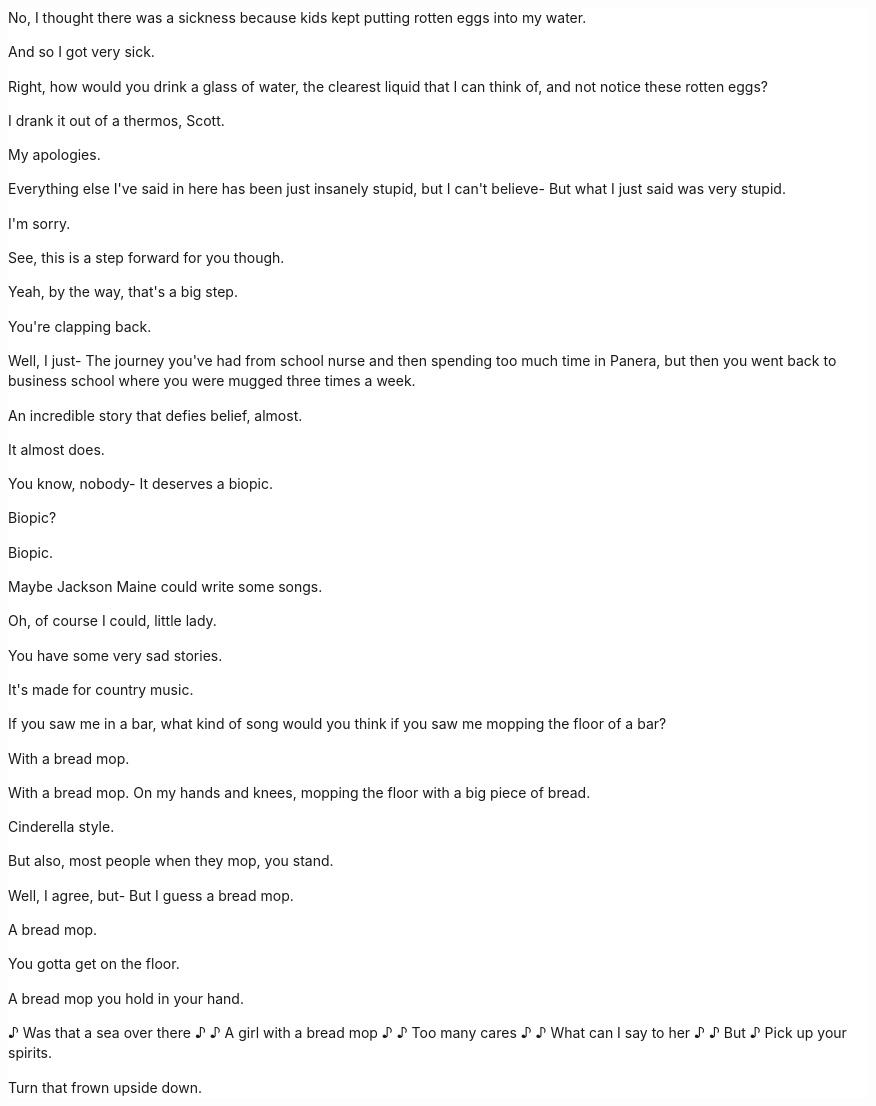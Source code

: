 No, I thought there was a sickness because kids kept putting rotten eggs into my water.

And so I got very sick.

Right, how would you drink a glass of water, the clearest liquid that I can think of, and not notice these rotten eggs?

I drank it out of a thermos, Scott.

My apologies.

Everything else I've said in here has been just insanely stupid, but I can't believe- But what I just said was very stupid.

I'm sorry.

See, this is a step forward for you though.

Yeah, by the way, that's a big step.

You're clapping back.

Well, I just- The journey you've had from school nurse and then spending too much time in Panera, but then you went back to business school where you were mugged three times a week.

An incredible story that defies belief, almost.

It almost does.

You know, nobody- It deserves a biopic.

Biopic?

Biopic.

Maybe Jackson Maine could write some songs.

Oh, of course I could, little lady.

You have some very sad stories.

It's made for country music.

If you saw me in a bar, what kind of song would you think if you saw me mopping the floor of a bar?

With a bread mop.

With a bread mop. On my hands and knees, mopping the floor with a big piece of bread.

Cinderella style.

But also, most people when they mop, you stand.

Well, I agree, but- But I guess a bread mop.

A bread mop.

You gotta get on the floor.

A bread mop you hold in your hand.

♪ Was that a sea over there ♪ ♪ A girl with a bread mop ♪ ♪ Too many cares ♪ ♪ What can I say to her ♪ ♪ But ♪ Pick up your spirits.

Turn that frown upside down.
